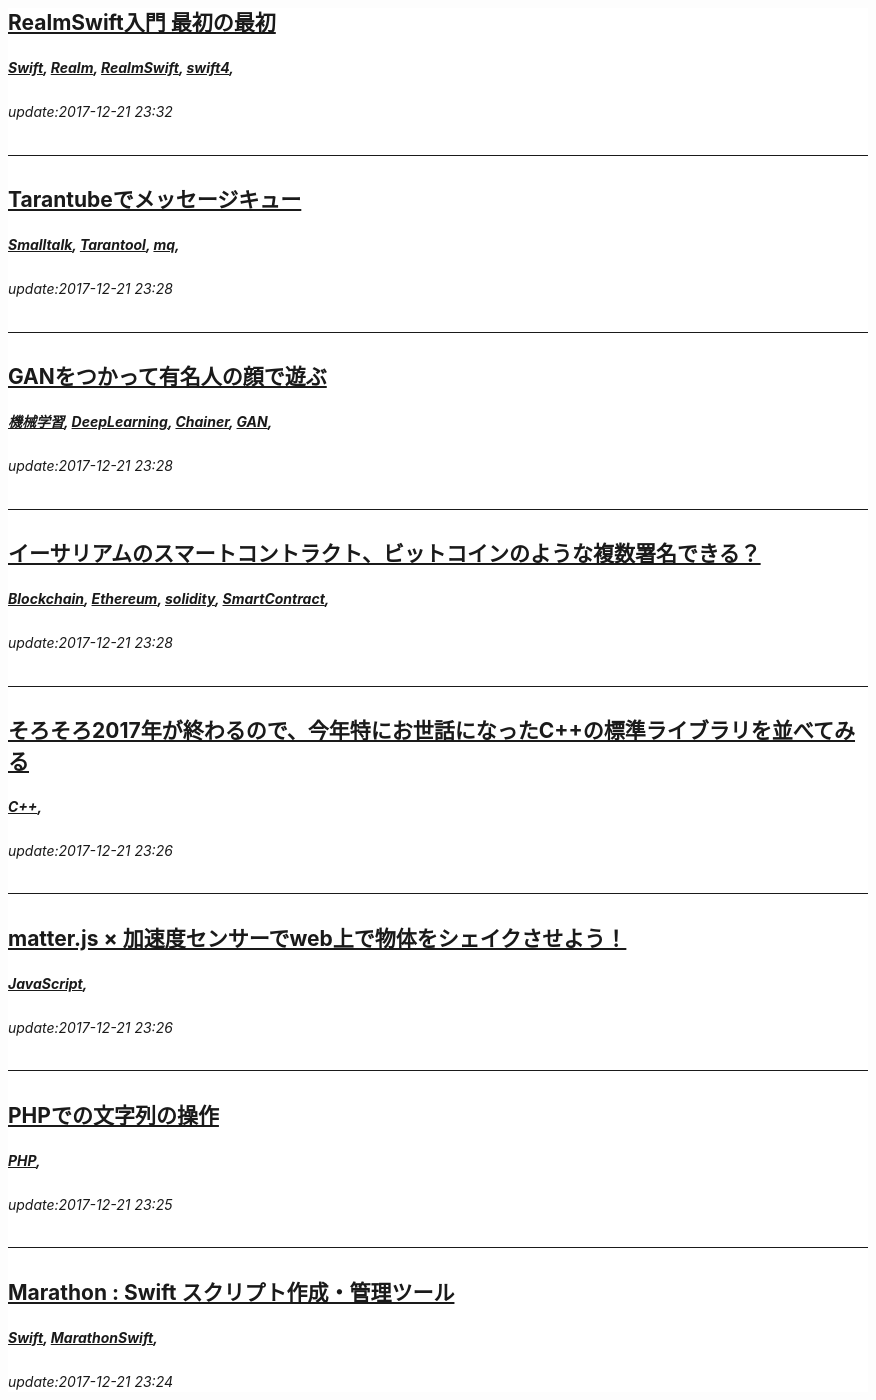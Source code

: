 ## [RealmSwift入門 最初の最初](https://qiita.com/mashiroyuya/items/0230e7e3c8b376762c04)
##### [Swift](https://qiita.com/tags/Swift), [Realm](https://qiita.com/tags/Realm), [RealmSwift](https://qiita.com/tags/RealmSwift), [swift4](https://qiita.com/tags/swift4), 
###### update:2017-12-21 23:32
---
## [Tarantubeでメッセージキュー](https://qiita.com/mumez/items/56ad1e2da0dc79cf6e40)
##### [Smalltalk](https://qiita.com/tags/Smalltalk), [Tarantool](https://qiita.com/tags/Tarantool), [mq](https://qiita.com/tags/mq), 
###### update:2017-12-21 23:28
---
## [GANをつかって有名人の顔で遊ぶ](https://qiita.com/xkumiyu/items/1cc0223486c560062e00)
##### [機械学習](https://qiita.com/tags/機械学習), [DeepLearning](https://qiita.com/tags/DeepLearning), [Chainer](https://qiita.com/tags/Chainer), [GAN](https://qiita.com/tags/GAN), 
###### update:2017-12-21 23:28
---
## [イーサリアムのスマートコントラクト、ビットコインのような複数署名できる？](https://qiita.com/blueplanet/items/1d81302f35e426e81485)
##### [Blockchain](https://qiita.com/tags/Blockchain), [Ethereum](https://qiita.com/tags/Ethereum), [solidity](https://qiita.com/tags/solidity), [SmartContract](https://qiita.com/tags/SmartContract), 
###### update:2017-12-21 23:28
---
## [そろそろ2017年が終わるので、今年特にお世話になったC++の標準ライブラリを並べてみる](https://qiita.com/h_hiro_/items/8d4d24b6ef56ef3ad7d9)
##### [C++](https://qiita.com/tags/C++), 
###### update:2017-12-21 23:26
---
## [matter.js × 加速度センサーでweb上で物体をシェイクさせよう！](https://qiita.com/cheez921/items/f0c14e856d8508f1b04a)
##### [JavaScript](https://qiita.com/tags/JavaScript), 
###### update:2017-12-21 23:26
---
## [PHPでの文字列の操作](https://qiita.com/nuts723/items/ec4cd28f53820355fd3e)
##### [PHP](https://qiita.com/tags/PHP), 
###### update:2017-12-21 23:25
---
## [Marathon : Swift スクリプト作成・管理ツール](https://qiita.com/usamik26/items/0a6027c2f9d5091ca39a)
##### [Swift](https://qiita.com/tags/Swift), [MarathonSwift](https://qiita.com/tags/MarathonSwift), 
###### update:2017-12-21 23:24